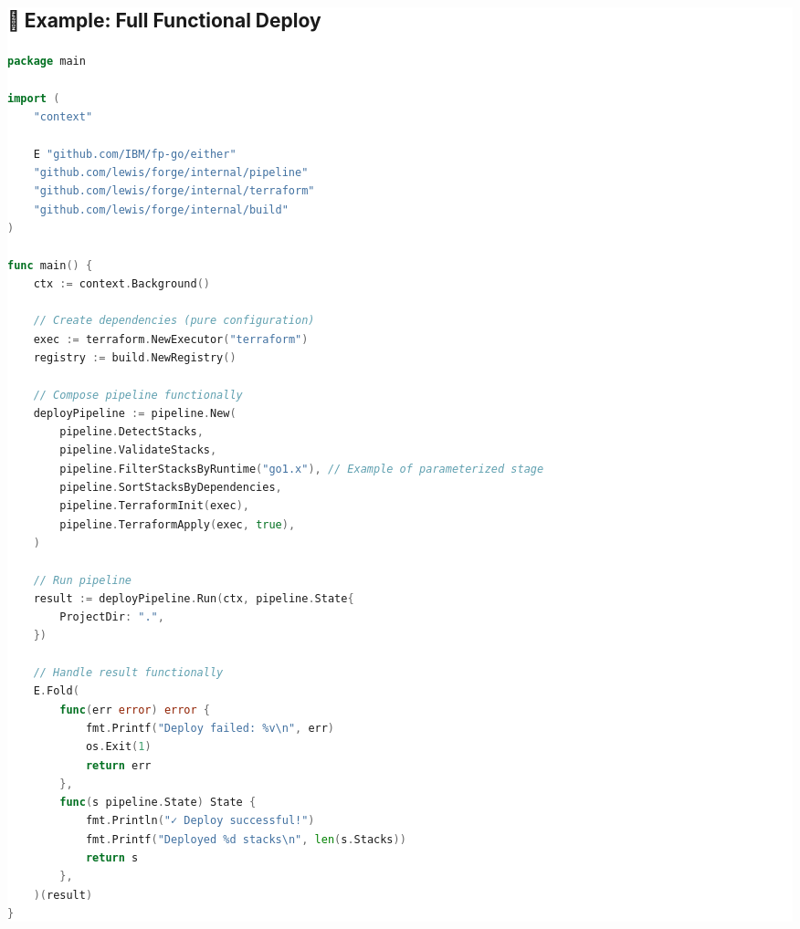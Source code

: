 ## 📝 Example: Full Functional Deploy

```go
package main

import (
    "context"

    E "github.com/IBM/fp-go/either"
    "github.com/lewis/forge/internal/pipeline"
    "github.com/lewis/forge/internal/terraform"
    "github.com/lewis/forge/internal/build"
)

func main() {
    ctx := context.Background()

    // Create dependencies (pure configuration)
    exec := terraform.NewExecutor("terraform")
    registry := build.NewRegistry()

    // Compose pipeline functionally
    deployPipeline := pipeline.New(
        pipeline.DetectStacks,
        pipeline.ValidateStacks,
        pipeline.FilterStacksByRuntime("go1.x"), // Example of parameterized stage
        pipeline.SortStacksByDependencies,
        pipeline.TerraformInit(exec),
        pipeline.TerraformApply(exec, true),
    )

    // Run pipeline
    result := deployPipeline.Run(ctx, pipeline.State{
        ProjectDir: ".",
    })

    // Handle result functionally
    E.Fold(
        func(err error) error {
            fmt.Printf("Deploy failed: %v\n", err)
            os.Exit(1)
            return err
        },
        func(s pipeline.State) State {
            fmt.Println("✓ Deploy successful!")
            fmt.Printf("Deployed %d stacks\n", len(s.Stacks))
            return s
        },
    )(result)
}
```
